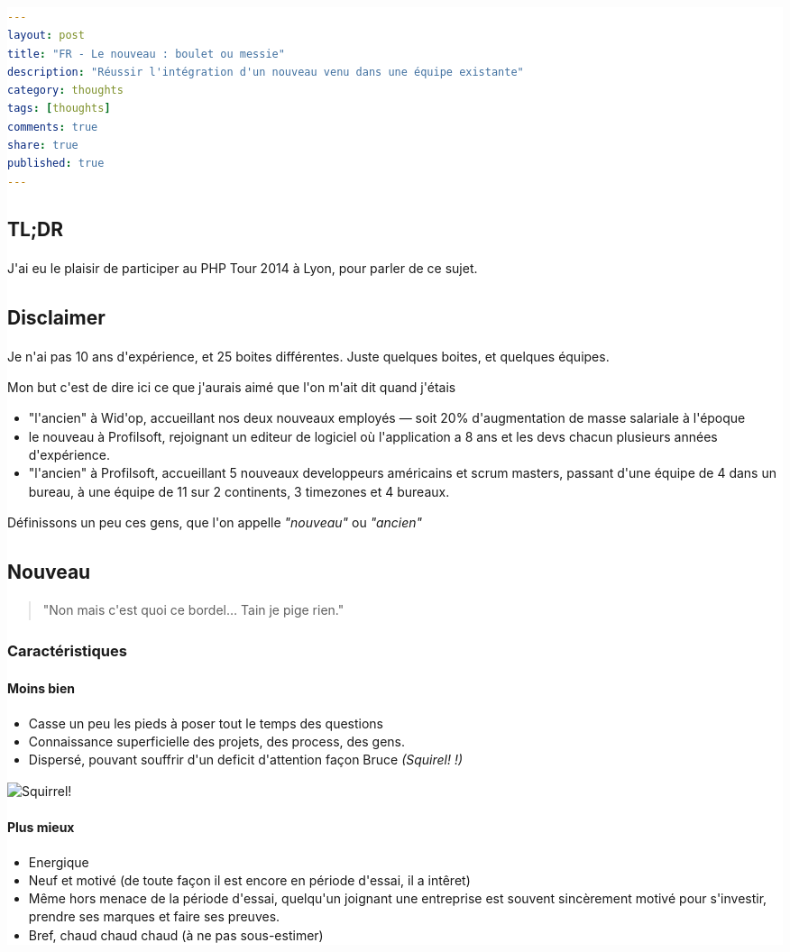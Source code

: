 ```yaml
---
layout: post
title: "FR - Le nouveau : boulet ou messie"
description: "Réussir l'intégration d'un nouveau venu dans une équipe existante"
category: thoughts
tags: [thoughts]
comments: true
share: true
published: true
---
```


## TL;DR

J'ai eu le plaisir de participer au PHP Tour 2014 à Lyon, pour parler de ce sujet.

<iframe width="560" height="315" src="//www.youtube.com/embed/Do9YWWU5St8" frameborder="0" allowfullscreen></iframe>

## Disclaimer

Je n'ai pas 10 ans d'expérience, et 25 boites différentes. 
Juste quelques boites, et quelques équipes.

Mon but c'est de dire ici ce que j'aurais aimé que l'on m'ait dit quand j'étais 

 - "l'ancien" à Wid'op,  accueillant nos deux nouveaux employés — soit 20% d'augmentation de masse salariale à l'époque
 - le nouveau à Profilsoft, rejoignant un editeur de logiciel où l'application a 8 ans et les devs chacun plusieurs années d'expérience.
 - "l'ancien" à Profilsoft, accueillant 5 nouveaux developpeurs américains et scrum masters, passant d'une équipe de 4 dans un bureau, à une équipe de 11 sur 2 continents, 3 timezones et 4 bureaux.

 Définissons un peu ces gens, que l'on appelle *"nouveau"* ou *"ancien"*

## Nouveau

> "Non mais c'est quoi ce bordel… Tain je pige rien."

### Caractéristiques 

#### Moins bien
  - Casse un peu les pieds à poser tout le temps des questions
  - Connaissance superficielle des projets, des process, des gens.
  - Dispersé, pouvant souffrir d'un deficit d'attention façon Bruce *(Squirel! !)*

![Squirrel!](http://www.bendifulblog.com/wp-content/uploads/2014/02/squirrel.jpg)

#### Plus mieux

- Energique
- Neuf et motivé (de toute façon il est encore en période d'essai, il a intêret)
- Même hors menace de la période d'essai, quelqu'un joignant une entreprise est souvent
  sincèrement motivé pour s'investir, prendre ses marques et faire ses preuves.
- Bref, chaud chaud chaud (à ne pas sous-estimer)
